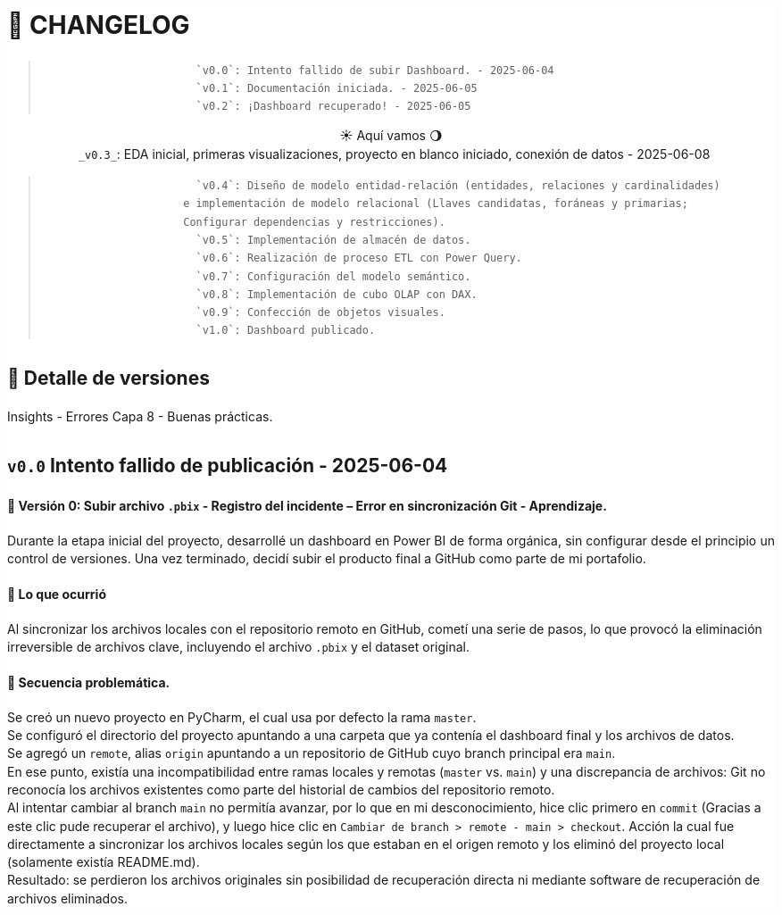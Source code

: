 # 🔄 CHANGELOG

>                             `v0.0`: Intento fallido de subir Dashboard. - 2025-06-04  
>                             `v0.1`: Documentación iniciada. - 2025-06-05  
>                             `v0.2`: ¡Dashboard recuperado! - 2025-06-05  

<p align="center">☀️ Aquí vamos 🌖<br> <code> _v0.3_</code>: EDA inicial, primeras visualizaciones, proyecto en blanco iniciado, conexión de datos  - 2025-06-08   </p>  

>                             `v0.4`: Diseño de modelo entidad-relación (entidades, relaciones y cardinalidades)
>                           e implementación de modelo relacional (Llaves candidatas, foráneas y primarias;
>                           Configurar dependencias y restricciones).
>                             `v0.5`: Implementación de almacén de datos. 
>                             `v0.6`: Realización de proceso ETL con Power Query.  
>                             `v0.7`: Configuración del modelo semántico.  
>                             `v0.8`: Implementación de cubo OLAP con DAX.  
>                             `v0.9`: Confección de objetos visuales.  
>                             `v1.0`: Dashboard publicado.  

## 🔄 Detalle de versiones
Insights - Errores Capa 8 - Buenas prácticas.

## `v0.0` Intento fallido de publicación - 2025-06-04
#### 🔧 Versión 0: Subir archivo `.pbix` - Registro del incidente – Error en sincronización Git - Aprendizaje.
<p align="justify">
Durante la etapa inicial del proyecto, desarrollé un dashboard en Power BI de forma orgánica, sin configurar desde el principio un control de versiones. Una vez terminado, decidí subir el producto final a GitHub como parte de mi portafolio.
</p>

#### 🧨 Lo que ocurrió
Al sincronizar los archivos locales con el repositorio remoto en GitHub, cometí una serie de pasos, lo que provocó la eliminación irreversible de archivos clave, incluyendo el archivo `.pbix` y el dataset original.

#### 🧵 Secuencia problemática.
Se creó un nuevo proyecto en PyCharm, el cual usa por defecto la rama `master`.  
Se configuró el directorio del proyecto apuntando a una carpeta que ya contenía el dashboard final y los archivos de datos.  
Se agregó un `remote`, alias `origin` apuntando a un repositorio de GitHub cuyo branch principal era `main`.  
En ese punto, existía una incompatibilidad entre ramas locales y remotas (`master` vs. `main`) y una discrepancia de archivos: Git no reconocía los archivos existentes como parte del historial de cambios del repositorio remoto.  
Al intentar cambiar al branch `main` no permitía avanzar, por lo que en mi desconocimiento, hice clic primero en `commit` (Gracias a este clic pude recuperar el archivo), y luego hice clic en `Cambiar de branch > remote - main > checkout`. Acción la cual fue directamente a sincronizar los archivos locales según los que estaban en el origen remoto y los eliminó del proyecto local (solamente existía README.md).  
Resultado: se perdieron los archivos originales sin posibilidad de recuperación directa ni mediante software de recuperación de archivos eliminados.
